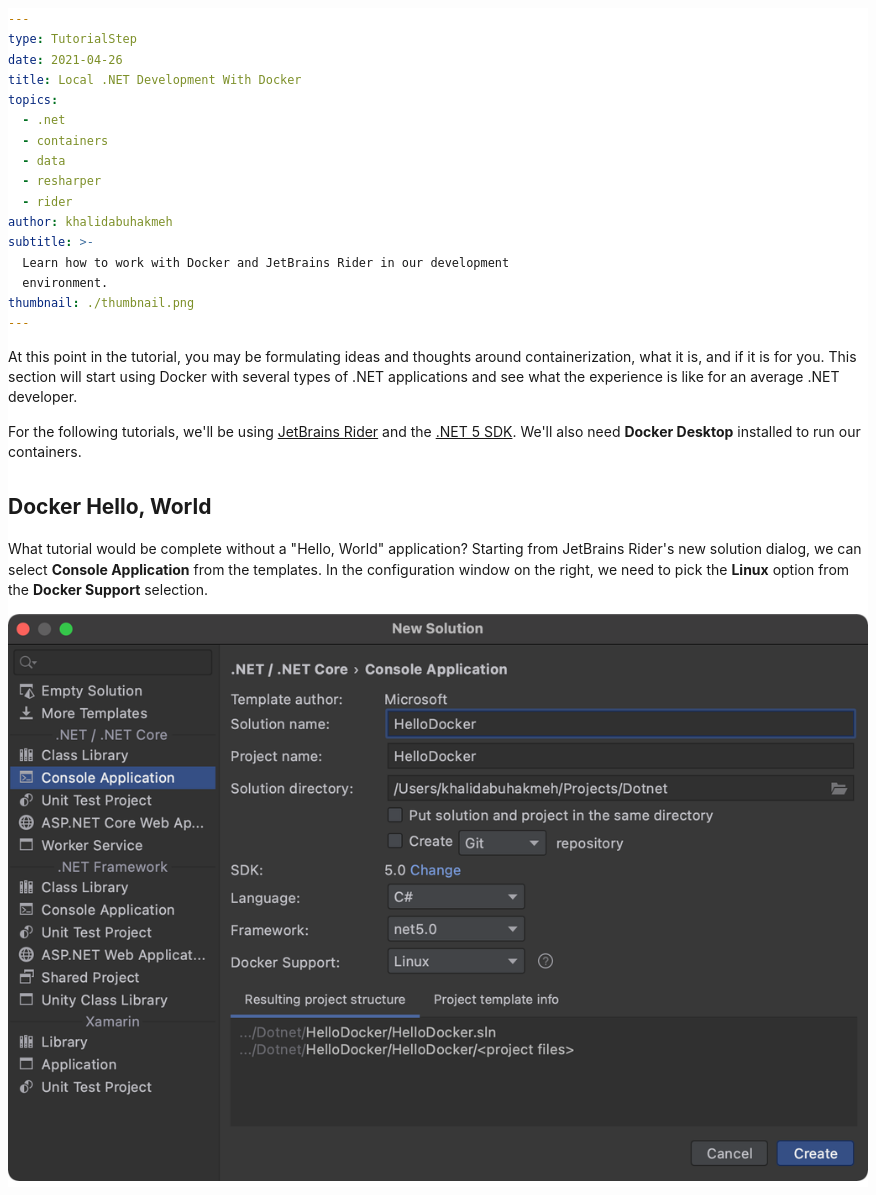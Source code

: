 ```yaml
---
type: TutorialStep
date: 2021-04-26
title: Local .NET Development With Docker
topics:
  - .net
  - containers
  - data
  - resharper
  - rider
author: khalidabuhakmeh
subtitle: >-
  Learn how to work with Docker and JetBrains Rider in our development
  environment.
thumbnail: ./thumbnail.png
---
```


At this point in the tutorial, you may be formulating ideas and thoughts around containerization, what it is, and if it is for you. This section will start using Docker with several types of .NET applications and see what the experience is like for an average .NET developer.

For the following tutorials, we'll be using [JetBrains Rider](https://jetbrains.com/rider) and the [.NET 5 SDK](https://dot.net). We'll also need **Docker Desktop** installed to run our containers.

## Docker Hello, World

What tutorial would be complete without a "Hello, World" application? Starting from JetBrains Rider's new solution dialog, we can select **Console Application** from the templates. In the configuration window on the right, we need to pick the **Linux** option from the **Docker Support** selection.

![JetBrains Rider Solution Dialog](./1-rider-solution-dialog.png)
